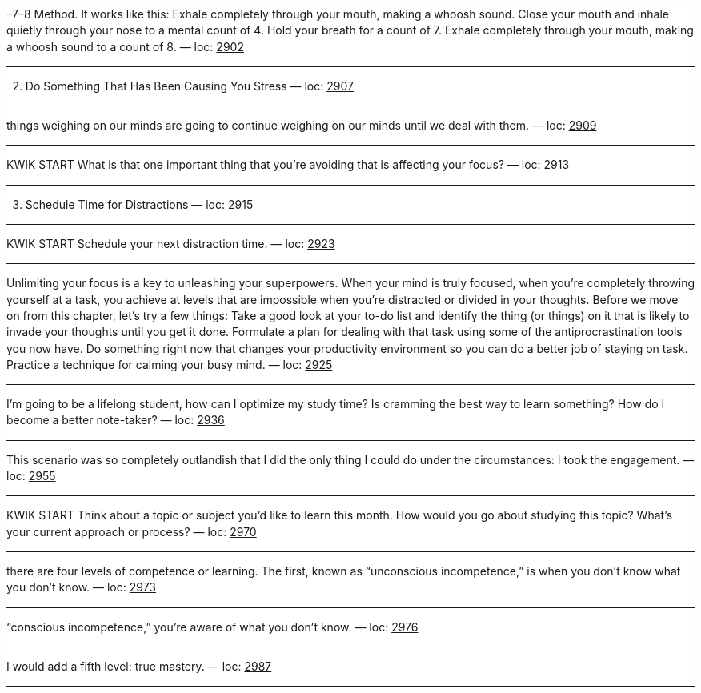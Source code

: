 –7–8 Method. It works like this: Exhale completely through your mouth, making a whoosh sound. Close your mouth and inhale quietly through your nose to a mental count of 4. Hold your breath for a count of 7. Exhale completely through your mouth, making a whoosh sound to a count of 8. — loc: [2902]()

---
2. Do Something That Has Been Causing You Stress — loc: [2907]()

---
things weighing on our minds are going to continue weighing on our minds until we deal with them. — loc: [2909]()

---
KWIK START What is that one important thing that you’re avoiding that is affecting your focus? — loc: [2913]()

---
3. Schedule Time for Distractions — loc: [2915]()

---
KWIK START Schedule your next distraction time. — loc: [2923]()

---
Unlimiting your focus is a key to unleashing your superpowers. When your mind is truly focused, when you’re completely throwing yourself at a task, you achieve at levels that are impossible when you’re distracted or divided in your thoughts. Before we move on from this chapter, let’s try a few things: Take a good look at your to-do list and identify the thing (or things) on it that is likely to invade your thoughts until you get it done. Formulate a plan for dealing with that task using some of the antiprocrastination tools you now have. Do something right now that changes your productivity environment so you can do a better job of staying on task. Practice a technique for calming your busy mind. — loc: [2925]()

---
I’m going to be a lifelong student,
how can I optimize my study time? Is cramming the best way to learn something? How do I become a better note-taker? — loc: [2936]()

---
This scenario was so completely outlandish that I did the only thing I could do under the circumstances: I took the engagement. — loc: [2955]()

---
KWIK START Think about a topic or subject you’d like to learn this month. How would you go about studying this topic? What’s your current approach or process? — loc: [2970]()

---
there are four levels of competence or learning. The first, known as “unconscious incompetence,” is when you don’t know what you don’t know. — loc: [2973]()

---
“conscious incompetence,” you’re aware of what you don’t know. — loc: [2976]()

---
I would add a fifth level: true mastery. — loc: [2987]()

---